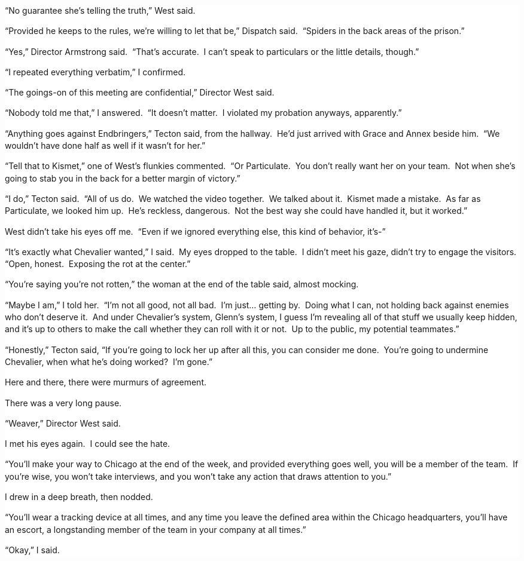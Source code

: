 “No guarantee she’s telling the truth,” West said.

“Provided he keeps to the rules, we’re willing to let that be,” Dispatch said.  “Spiders in the back areas of the prison.”

“Yes,” Director Armstrong said.  “That’s accurate.  I can’t speak to particulars or the little details, though.”

“I repeated everything verbatim,” I confirmed.

“The goings-on of this meeting are confidential,” Director West said.

“Nobody told me that,” I answered.  “It doesn’t matter.  I violated my probation anyways, apparently.”

“Anything goes against Endbringers,” Tecton said, from the hallway.  He’d just arrived with Grace and Annex beside him.  “We wouldn’t have done half as well if it wasn’t for her.”

“Tell that to Kismet,” one of West’s flunkies commented.  “Or Particulate.  You don’t really want her on your team.  Not when she’s going to stab you in the back for a better margin of victory.”

“I do,” Tecton said.  “All of us do.  We watched the video together.  We talked about it.  Kismet made a mistake.  As far as Particulate, we looked him up.  He’s reckless, dangerous.  Not the best way she could have handled it, but it worked.”

West didn’t take his eyes off me.  “Even if we ignored everything else, this kind of behavior, it’s-”

“It’s exactly what Chevalier wanted,” I said.  My eyes dropped to the table.  I didn’t meet his gaze, didn’t try to engage the visitors.  “Open, honest.  Exposing the rot at the center.”

“You’re saying you’re not rotten,” the woman at the end of the table said, almost mocking.

“Maybe I am,” I told her.  “I’m not all good, not all bad.  I’m just… getting by.  Doing what I can, not holding back against enemies who don’t deserve it.  And under Chevalier’s system, Glenn’s system, I guess I’m revealing all of that stuff we usually keep hidden, and it’s up to others to make the call whether they can roll with it or not.  Up to the public, my potential teammates.”

“Honestly,” Tecton said, “If you’re going to lock her up after all this, you can consider me done.  You’re going to undermine Chevalier, when what he’s doing worked?  I’m gone.”

Here and there, there were murmurs of agreement.

There was a very long pause.

“Weaver,” Director West said.

I met his eyes again.  I could see the hate.

“You’ll make your way to Chicago at the end of the week, and provided everything goes well, you will be a member of the team.  If you’re wise, you won’t take interviews, and you won’t take any action that draws attention to you.”

I drew in a deep breath, then nodded.

“You’ll wear a tracking device at all times, and any time you leave the defined area within the Chicago headquarters, you’ll have an escort, a longstanding member of the team in your company at all times.”

“Okay,” I said.
